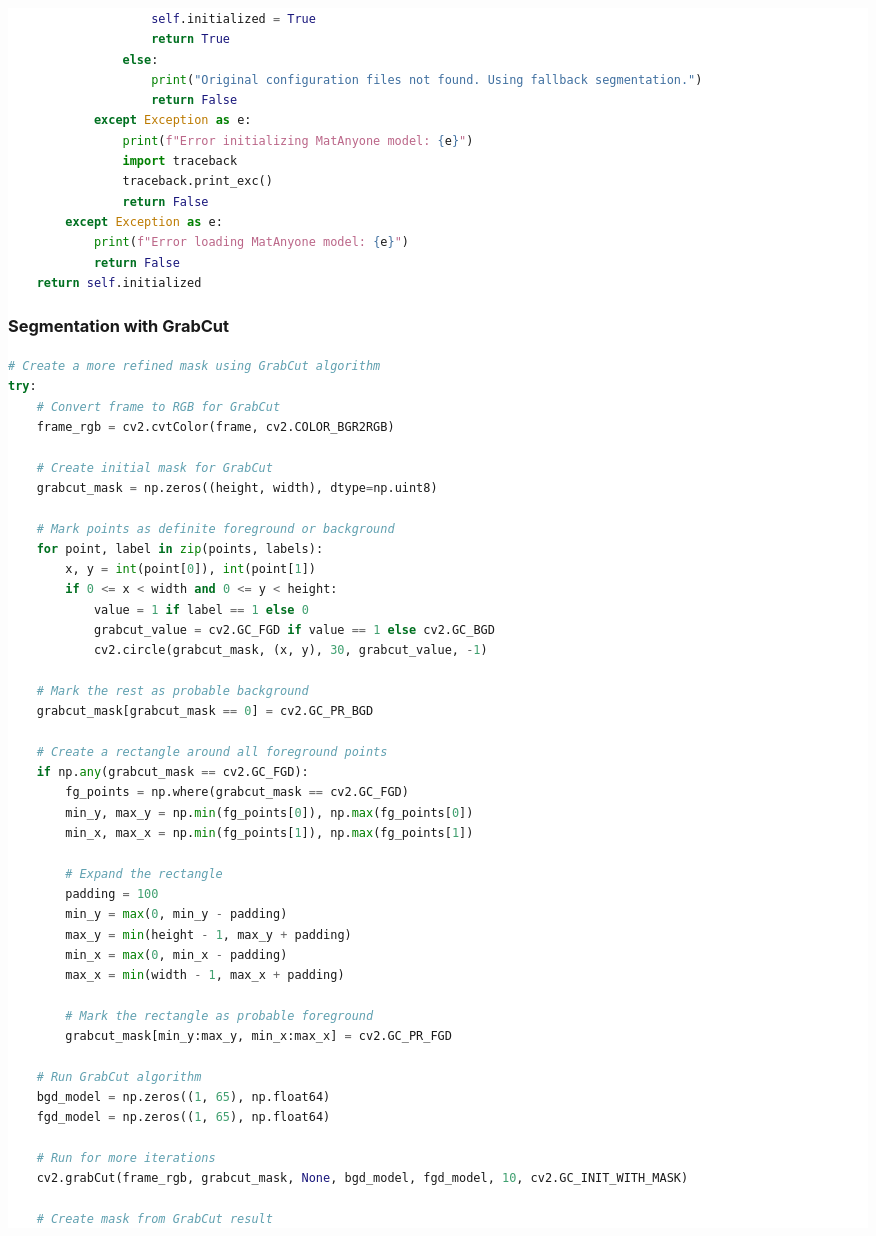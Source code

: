 ```python
                    self.initialized = True
                    return True
                else:
                    print("Original configuration files not found. Using fallback segmentation.")
                    return False
            except Exception as e:
                print(f"Error initializing MatAnyone model: {e}")
                import traceback
                traceback.print_exc()
                return False
        except Exception as e:
            print(f"Error loading MatAnyone model: {e}")
            return False
    return self.initialized
```

### Segmentation with GrabCut

```python
# Create a more refined mask using GrabCut algorithm
try:
    # Convert frame to RGB for GrabCut
    frame_rgb = cv2.cvtColor(frame, cv2.COLOR_BGR2RGB)
    
    # Create initial mask for GrabCut
    grabcut_mask = np.zeros((height, width), dtype=np.uint8)
    
    # Mark points as definite foreground or background
    for point, label in zip(points, labels):
        x, y = int(point[0]), int(point[1])
        if 0 <= x < width and 0 <= y < height:
            value = 1 if label == 1 else 0
            grabcut_value = cv2.GC_FGD if value == 1 else cv2.GC_BGD
            cv2.circle(grabcut_mask, (x, y), 30, grabcut_value, -1)
    
    # Mark the rest as probable background
    grabcut_mask[grabcut_mask == 0] = cv2.GC_PR_BGD
    
    # Create a rectangle around all foreground points
    if np.any(grabcut_mask == cv2.GC_FGD):
        fg_points = np.where(grabcut_mask == cv2.GC_FGD)
        min_y, max_y = np.min(fg_points[0]), np.max(fg_points[0])
        min_x, max_x = np.min(fg_points[1]), np.max(fg_points[1])
        
        # Expand the rectangle
        padding = 100
        min_y = max(0, min_y - padding)
        max_y = min(height - 1, max_y + padding)
        min_x = max(0, min_x - padding)
        max_x = min(width - 1, max_x + padding)
        
        # Mark the rectangle as probable foreground
        grabcut_mask[min_y:max_y, min_x:max_x] = cv2.GC_PR_FGD
    
    # Run GrabCut algorithm
    bgd_model = np.zeros((1, 65), np.float64)
    fgd_model = np.zeros((1, 65), np.float64)
    
    # Run for more iterations
    cv2.grabCut(frame_rgb, grabcut_mask, None, bgd_model, fgd_model, 10, cv2.GC_INIT_WITH_MASK)
    
    # Create mask from GrabCut result
```